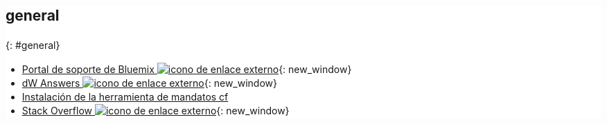 ## general
{: #general}

  * [Portal de soporte de Bluemix ![icono de enlace externo](../icons/launch-glyph.svg "icono de enlace externo")](https://support.ibmcloud.com "icono de enlace externo"){: new_window}
  * [dW Answers ![icono de enlace externo](../icons/launch-glyph.svg "icono de enlace externo")](https://developer.ibm.com/answers/smart-spaces/12/bluemix.html "icono de enlace externo"){: new_window}
  * [Instalación de la herramienta de mandatos cf](/docs/starters/install_cli.html)
  * [Stack Overflow ![icono de enlace externo](../icons/launch-glyph.svg "icono de enlace externo")](http://stackoverflow.com/questions/tagged/ibm-bluemix "icono de enlace externo"){: new_window}
